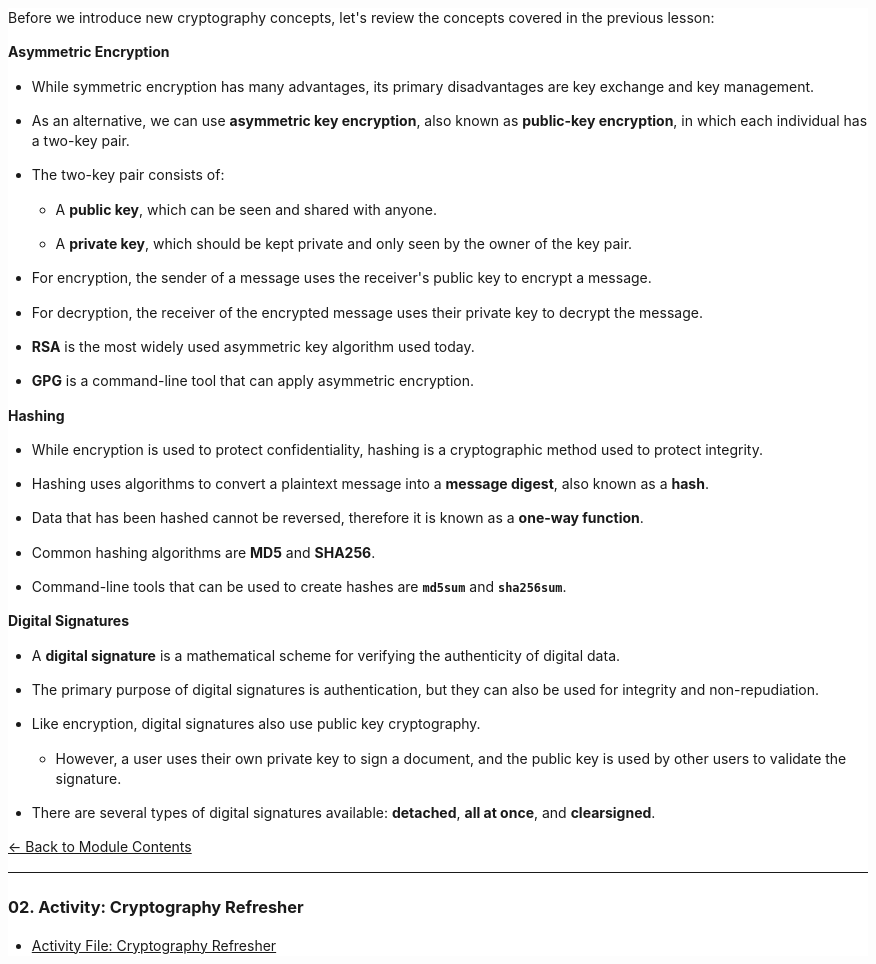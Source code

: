Before we introduce new cryptography concepts, let's review the concepts covered in the previous lesson:

**Asymmetric Encryption**

- While symmetric encryption has many advantages, its primary disadvantages are key exchange and key management.

- As an alternative, we can use **asymmetric key encryption**, also known as **public-key encryption**, in which each individual has a two-key pair.

- The two-key pair consists of:

  - A **public key**, which can be seen and shared with anyone.

  - A **private key**, which should be kept private and only seen by the owner of the key pair.

- For encryption, the sender of a message uses the receiver's public key to encrypt a message.

- For decryption, the receiver of the encrypted message uses their private key to decrypt the message.

- **RSA** is the most widely used asymmetric key algorithm used today.

- **GPG** is a command-line tool that can apply asymmetric encryption.

**Hashing**

- While encryption is used to protect confidentiality, hashing is a cryptographic method used to protect integrity.

- Hashing uses algorithms to convert a plaintext message into a **message digest**, also known as a **hash**.

- Data that has been hashed cannot be reversed, therefore it is known as a **one-way function**.

- Common hashing algorithms are **MD5** and **SHA256**.

- Command-line tools that can be used to create hashes are **`md5sum`** and **`sha256sum`**.

**Digital Signatures**

- A **digital signature** is a mathematical scheme for verifying the authenticity of digital data.

- The primary purpose of digital signatures is authentication, but they can also be used for integrity and non-repudiation.

- Like encryption, digital signatures also use public key cryptography.

  - However, a user uses their own private key to sign a document, and the public key is used by other users to validate the signature.

- There are several types of digital signatures available: **detached**, **all at once**, and **clearsigned**.

[<- Back to Module Contents](#module-day-3-contents)

---

### 02. Activity: Cryptography Refresher 

- [Activity File: Cryptography Refresher](activities/02_Cryptography_Refresher/unsolved/readme.md)
